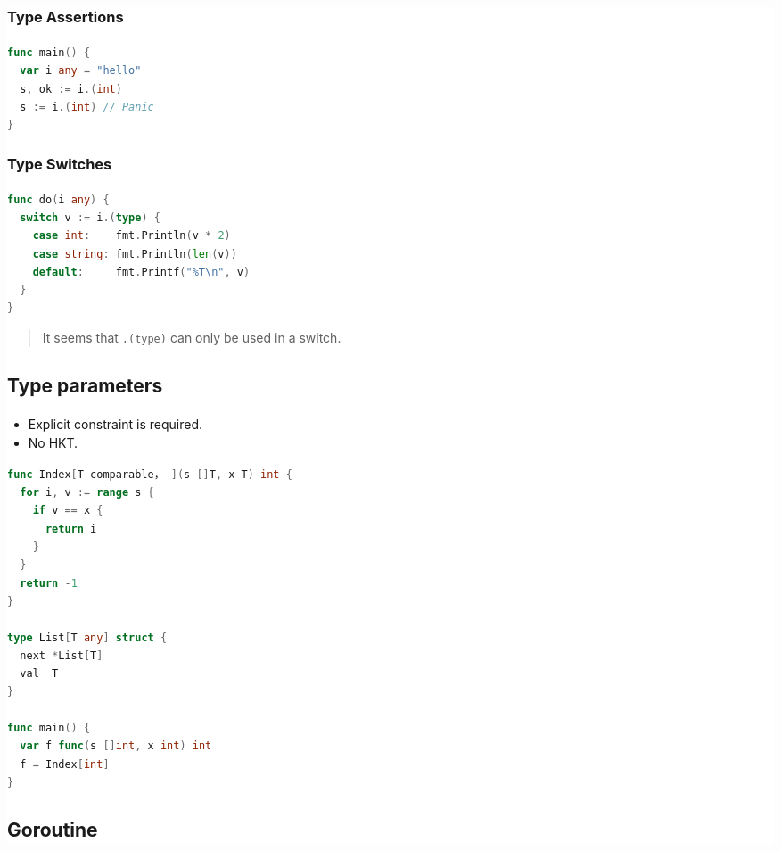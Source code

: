 ### Type Assertions

```go
func main() {
  var i any = "hello"
  s, ok := i.(int)
  s := i.(int) // Panic
}
```

### Type Switches

```go
func do(i any) {
  switch v := i.(type) {
    case int:    fmt.Println(v * 2)
    case string: fmt.Println(len(v))
    default:     fmt.Printf("%T\n", v)
  }
}
```

> It seems that `.(type)` can only be used in a switch.


## Type parameters

- Explicit constraint is required.
- No HKT.

```go
func Index[T comparable， ](s []T, x T) int {
  for i, v := range s {
    if v == x {
      return i
    }
  }
  return -1
}

type List[T any] struct {
  next *List[T]
  val  T
}

func main() {
  var f func(s []int, x int) int
  f = Index[int]
}
```

## Goroutine
